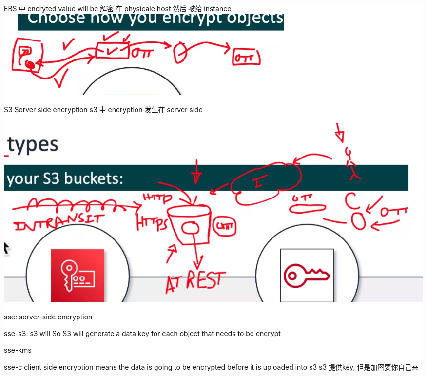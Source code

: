 



EBS 中
encryted value will be 解密 在 physicale host 然后 被给 instance 
![](image/Pasted%20image%2020231003084021.png)



S3
Server side encryption 
s3 中 encryption 发生在 server side 
![](image/Pasted%20image%2020231003084205.png)

sse: server-side encryption

sse-s3: 
s3 will So S3 will generate a data key for each object that needs to be encrypt


sse-kms

sse-c
client side encryption means the data is going to be encrypted before it is uploaded into s3 
s3 提供key, 但是加密要你自己来 

